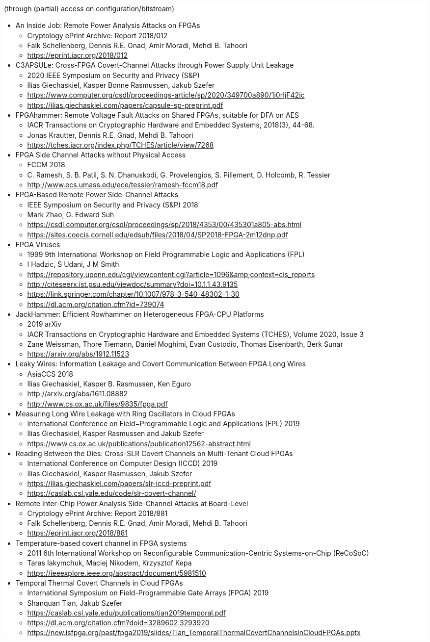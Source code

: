 (through (partial) access on configuration/bitstream)

- An Inside Job: Remote Power Analysis Attacks on FPGAs
	- Cryptology ePrint Archive: Report 2018/012
	- Falk Schellenberg, Dennis R.E. Gnad, Amir Moradi, Mehdi B. Tahoori
	- https://eprint.iacr.org/2018/012
- C3APSULe: Cross-FPGA Covert-Channel Attacks through Power Supply Unit Leakage
	- 2020 IEEE Symposium on Security and Privacy (S&P)
	- Ilias Giechaskiel, Kasper Bonne Rasmussen, Jakub Szefer
	- https://www.computer.org/csdl/proceedings-article/sp/2020/349700a890/1i0rIjF42ic
	- https://ilias.giechaskiel.com/papers/capsule-sp-preprint.pdf
- FPGAhammer: Remote Voltage Fault Attacks on Shared FPGAs, suitable for DFA on AES
	- IACR Transactions on Cryptographic Hardware and Embedded Systems, 2018(3), 44-68.
	- Jonas Krautter, Dennis R.E. Gnad, Mehdi B. Tahoori
	- https://tches.iacr.org/index.php/TCHES/article/view/7268
- FPGA Side Channel Attacks without Physical Access
	- FCCM 2018
	- C. Ramesh, S. B. Patil, S. N. Dhanuskodi, G. Provelengios, S. Pillement, D. Holcomb, R. Tessier
	- http://www.ecs.umass.edu/ece/tessier/ramesh-fccm18.pdf
- FPGA-Based Remote Power Side-Channel Attacks
	- IEEE Symposium on Security and Privacy (S&P) 2018
	- Mark Zhao, G. Edward Suh
	- https://csdl.computer.org/csdl/proceedings/sp/2018/4353/00/435301a805-abs.html
	- https://sites.coecis.cornell.edu/edsuh/files/2018/04/SP2018-FPGA-2m12dnp.pdf
- FPGA Viruses
	- 1999 9th International Workshop on Field Programmable Logic and Applications (FPL)
	- I Hadzic, S Udani, J M Smith
	- https://repository.upenn.edu/cgi/viewcontent.cgi?article=1096&amp;context=cis_reports
	- http://citeseerx.ist.psu.edu/viewdoc/summary?doi=10.1.1.43.9135
	- https://link.springer.com/chapter/10.1007/978-3-540-48302-1_30
	- https://dl.acm.org/citation.cfm?id=739074
- JackHammer: Efficient Rowhammer on Heterogeneous FPGA-CPU Platforms
	- 2019 arXiv
	- IACR Transactions on Cryptographic Hardware and Embedded Systems (TCHES), Volume 2020, Issue 3
	- Zane Weissman, Thore Tiemann, Daniel Moghimi, Evan Custodio, Thomas Eisenbarth, Berk Sunar
	- https://arxiv.org/abs/1912.11523
- Leaky Wires: Information Leakage and Covert Communication Between FPGA Long Wires
	- AsiaCCS 2018
	- Ilias Giechaskiel, Kasper B. Rasmussen, Ken Eguro
	- http://arxiv.org/abs/1611.08882
	- http://www.cs.ox.ac.uk/files/9835/fpga.pdf
- Measuring Long Wire Leakage with Ring Oscillators in Cloud FPGAs
	- International Conference on Field−Programmable Logic and Applications (FPL) 2019
	- Ilias Giechaskiel‚ Kasper Rasmussen and Jakub Szefer
	- https://www.cs.ox.ac.uk/publications/publication12562-abstract.html
- Reading Between the Dies: Cross-SLR Covert Channels on Multi-Tenant Cloud FPGAs
	- International Conference on Computer Design (ICCD) 2019
	- Ilias Giechaskiel, Kasper Rasmussen, Jakub Szefer
	- https://ilias.giechaskiel.com/papers/slr-iccd-preprint.pdf
	- https://caslab.csl.yale.edu/code/slr-covert-channel/
- Remote Inter-Chip Power Analysis Side-Channel Attacks at Board-Level
	- Cryptology ePrint Archive: Report 2018/881
	- Falk Schellenberg, Dennis R.E. Gnad, Amir Moradi, Mehdi B. Tahoori
	- https://eprint.iacr.org/2018/881
- Temperature-based covert channel in FPGA systems
	- 2011 6th International Workshop on Reconfigurable Communication-Centric Systems-on-Chip (ReCoSoC)
	- Taras Iakymchuk, Maciej Nikodem, Krzysztof Kepa
	- https://ieeexplore.ieee.org/abstract/document/5981510
- Temporal Thermal Covert Channels in Cloud FPGAs
	- International Symposium on Field-Programmable Gate Arrays (FPGA) 2019
	- Shanquan Tian, Jakub Szefer
	- https://caslab.csl.yale.edu/publications/tian2019temporal.pdf
	- https://dl.acm.org/citation.cfm?doid=3289602.3293920
	- https://new.isfpga.org/past/fpga2019/slides/Tian_TemporalThermalCovertChannelsinCloudFPGAs.pptx